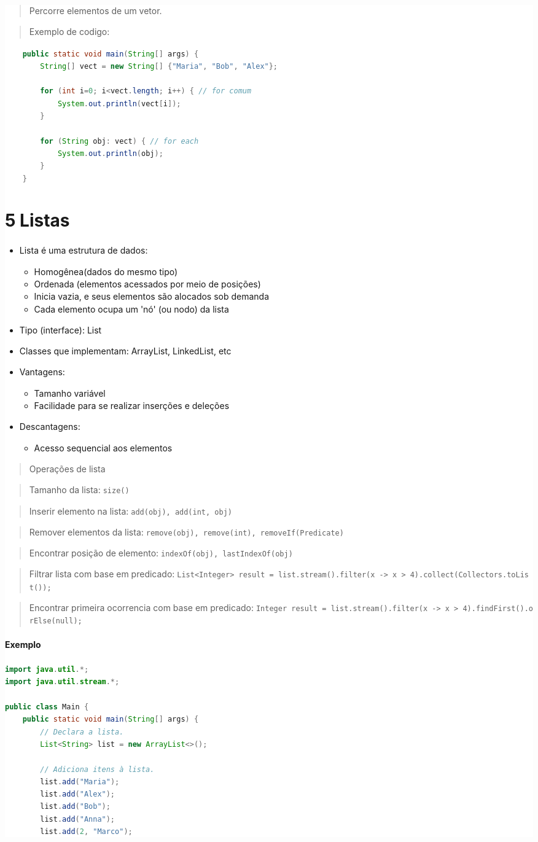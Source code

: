 > Percorre elementos de um vetor.

> Exemplo de codigo:

```Java
    public static void main(String[] args) {
        String[] vect = new String[] {"Maria", "Bob", "Alex"};

        for (int i=0; i<vect.length; i++) { // for comum
            System.out.println(vect[i]);
        }
        
        for (String obj: vect) { // for each
            System.out.println(obj);
        }
    }
```

# 5 Listas

- Lista é uma estrutura de dados:
  - Homogênea(dados do mesmo tipo)
  - Ordenada (elementos acessados por meio de posições)
  - Inicia vazia, e seus elementos são alocados sob demanda
  - Cada elemento ocupa um 'nó' (ou nodo) da lista

- Tipo (interface): List
- Classes que implementam: ArrayList, LinkedList, etc

- Vantagens:
  - Tamanho variável
  - Facilidade para se realizar inserções e deleções
- Descantagens:
  - Acesso sequencial aos elementos

> Operações de lista

> Tamanho da lista: ```size()```

> Inserir elemento na lista: ```add(obj), add(int, obj)```

> Remover elementos da lista: ```remove(obj), remove(int), removeIf(Predicate)```

> Encontrar posição de elemento: ```indexOf(obj), lastIndexOf(obj)```

> Filtrar lista com base em predicado: ```List<Integer> result = list.stream().filter(x -> x > 4).collect(Collectors.toList());```

> Encontrar primeira ocorrencia com base em predicado: ```Integer result = list.stream().filter(x -> x > 4).findFirst().orElse(null);```

#### Exemplo

```Java
import java.util.*;
import java.util.stream.*;

public class Main {
    public static void main(String[] args) {
        // Declara a lista.
        List<String> list = new ArrayList<>(); 

        // Adiciona itens à lista.
        list.add("Maria");
        list.add("Alex");
        list.add("Bob");
        list.add("Anna");
        list.add(2, "Marco");

```